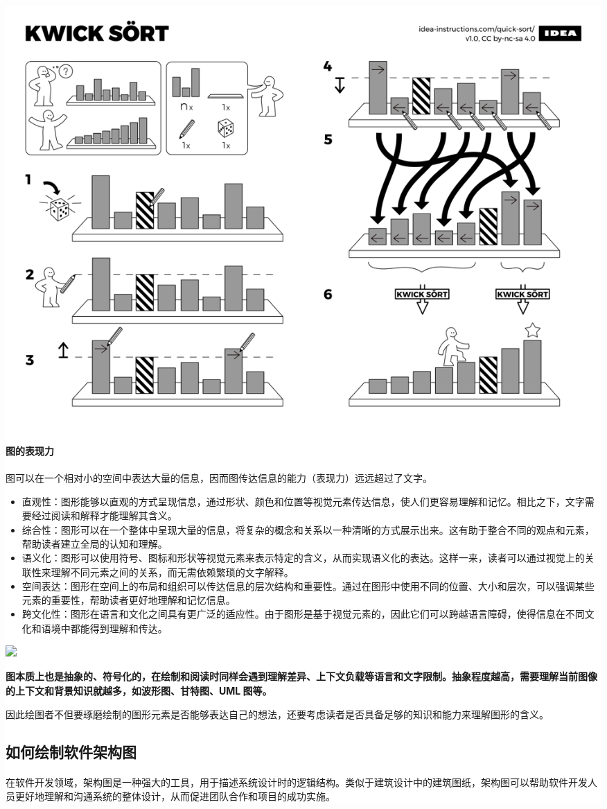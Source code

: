 ![](../../assets/draw-architecture-diagram/quick-sort.png)

#### 图的表现力

图可以在一个相对小的空间中表达大量的信息，因而图传达信息的能力（表现力）远远超过了文字。

- 直观性：图形能够以直观的方式呈现信息，通过形状、颜色和位置等视觉元素传达信息，使人们更容易理解和记忆。相比之下，文字需要经过阅读和解释才能理解其含义。
- 综合性：图形可以在一个整体中呈现大量的信息，将复杂的概念和关系以一种清晰的方式展示出来。这有助于整合不同的观点和元素，帮助读者建立全局的认知和理解。
- 语义化：图形可以使用符号、图标和形状等视觉元素来表示特定的含义，从而实现语义化的表达。这样一来，读者可以通过视觉上的关联性来理解不同元素之间的关系，而无需依赖繁琐的文字解释。
- 空间表达：图形在空间上的布局和组织可以传达信息的层次结构和重要性。通过在图形中使用不同的位置、大小和层次，可以强调某些元素的重要性，帮助读者更好地理解和记忆信息。
- 跨文化性：图形在语言和文化之间具有更广泛的适应性。由于图形是基于视觉元素的，因此它们可以跨越语言障碍，使得信息在不同文化和语境中都能得到理解和传达。

![](../../assets/draw-architecture-diagram/network-topology.web)

**图本质上也是抽象的、符号化的，在绘制和阅读时同样会遇到理解差异、上下文负载等语言和文字限制。抽象程度越高，需要理解当前图像的上下文和背景知识就越多，如波形图、甘特图、UML 图等。**

因此绘图者不但要琢磨绘制的图形元素是否能够表达自己的想法，还要考虑读者是否具备足够的知识和能力来理解图形的含义。

## 如何绘制软件架构图

在软件开发领域，架构图是一种强大的工具，用于描述系统设计时的逻辑结构。类似于建筑设计中的建筑图纸，架构图可以帮助软件开发人员更好地理解和沟通系统的整体设计，从而促进团队合作和项目的成功实施。
